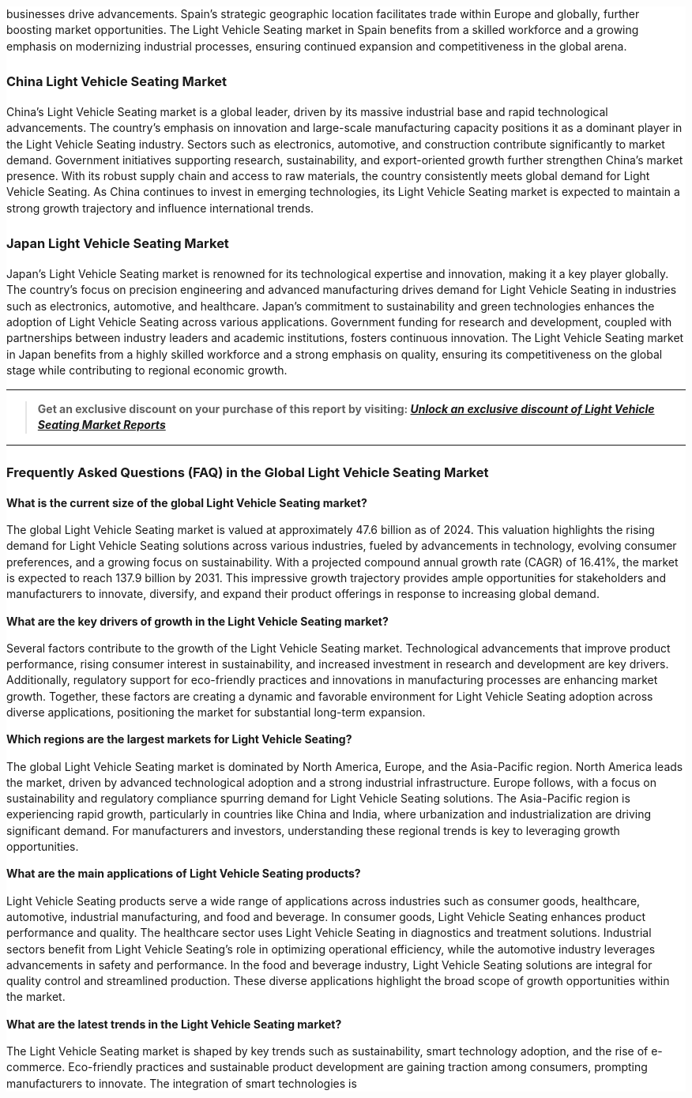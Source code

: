 businesses drive advancements. Spain&rsquo;s strategic geographic location facilitates trade within Europe and globally, further boosting market opportunities. The Light Vehicle Seating market in Spain benefits from a skilled workforce and a growing emphasis on modernizing industrial processes, ensuring continued expansion and competitiveness in the global arena.</p><h3>China Light Vehicle Seating Market</h3><p>China&rsquo;s Light Vehicle Seating market is a global leader, driven by its massive industrial base and rapid technological advancements. The country&rsquo;s emphasis on innovation and large-scale manufacturing capacity positions it as a dominant player in the Light Vehicle Seating industry. Sectors such as electronics, automotive, and construction contribute significantly to market demand. Government initiatives supporting research, sustainability, and export-oriented growth further strengthen China&rsquo;s market presence. With its robust supply chain and access to raw materials, the country consistently meets global demand for Light Vehicle Seating. As China continues to invest in emerging technologies, its Light Vehicle Seating market is expected to maintain a strong growth trajectory and influence international trends.</p><h3>Japan Light Vehicle Seating Market</h3><p>Japan&rsquo;s Light Vehicle Seating market is renowned for its technological expertise and innovation, making it a key player globally. The country&rsquo;s focus on precision engineering and advanced manufacturing drives demand for Light Vehicle Seating in industries such as electronics, automotive, and healthcare. Japan&rsquo;s commitment to sustainability and green technologies enhances the adoption of Light Vehicle Seating across various applications. Government funding for research and development, coupled with partnerships between industry leaders and academic institutions, fosters continuous innovation. The Light Vehicle Seating market in Japan benefits from a highly skilled workforce and a strong emphasis on quality, ensuring its competitiveness on the global stage while contributing to regional economic growth.</p><hr /><blockquote><p><strong>Get an exclusive discount on your purchase of this report by visiting: <em><a href="://marketresearchpulse.com/ask-for-discount/148357?utm_source=Github&amp;utm_medium=0110">Unlock an exclusive discount of Light Vehicle Seating Market Reports</a></em>&nbsp;</strong></p></blockquote><hr /><h3>Frequently Asked Questions (FAQ) in the Global Light Vehicle Seating Market</h3><p><strong>What is the current size of the global Light Vehicle Seating market?</strong></p><p>The global Light Vehicle Seating market is valued at approximately 47.6 billion as of 2024. This valuation highlights the rising demand for Light Vehicle Seating solutions across various industries, fueled by advancements in technology, evolving consumer preferences, and a growing focus on sustainability. With a projected compound annual growth rate (CAGR) of 16.41%, the market is expected to reach 137.9 billion by 2031. This impressive growth trajectory provides ample opportunities for stakeholders and manufacturers to innovate, diversify, and expand their product offerings in response to increasing global demand.</p><p><strong>What are the key drivers of growth in the Light Vehicle Seating market?</strong></p><p>Several factors contribute to the growth of the Light Vehicle Seating market. Technological advancements that improve product performance, rising consumer interest in sustainability, and increased investment in research and development are key drivers. Additionally, regulatory support for eco-friendly practices and innovations in manufacturing processes are enhancing market growth. Together, these factors are creating a dynamic and favorable environment for Light Vehicle Seating adoption across diverse applications, positioning the market for substantial long-term expansion.</p><p><strong>Which regions are the largest markets for Light Vehicle Seating?</strong></p><p>The global Light Vehicle Seating market is dominated by North America, Europe, and the Asia-Pacific region. North America leads the market, driven by advanced technological adoption and a strong industrial infrastructure. Europe follows, with a focus on sustainability and regulatory compliance spurring demand for Light Vehicle Seating solutions. The Asia-Pacific region is experiencing rapid growth, particularly in countries like China and India, where urbanization and industrialization are driving significant demand. For manufacturers and investors, understanding these regional trends is key to leveraging growth opportunities.</p><p><strong>What are the main applications of Light Vehicle Seating products?</strong></p><p>Light Vehicle Seating products serve a wide range of applications across industries such as consumer goods, healthcare, automotive, industrial manufacturing, and food and beverage. In consumer goods, Light Vehicle Seating enhances product performance and quality. The healthcare sector uses Light Vehicle Seating in diagnostics and treatment solutions. Industrial sectors benefit from Light Vehicle Seating&rsquo;s role in optimizing operational efficiency, while the automotive industry leverages advancements in safety and performance. In the food and beverage industry, Light Vehicle Seating solutions are integral for quality control and streamlined production. These diverse applications highlight the broad scope of growth opportunities within the market.</p><p><strong>What are the latest trends in the Light Vehicle Seating market?</strong></p><p>The Light Vehicle Seating market is shaped by key trends such as sustainability, smart technology adoption, and the rise of e-commerce. Eco-friendly practices and sustainable product development are gaining traction among consumers, prompting manufacturers to innovate. The integration of smart technologies is